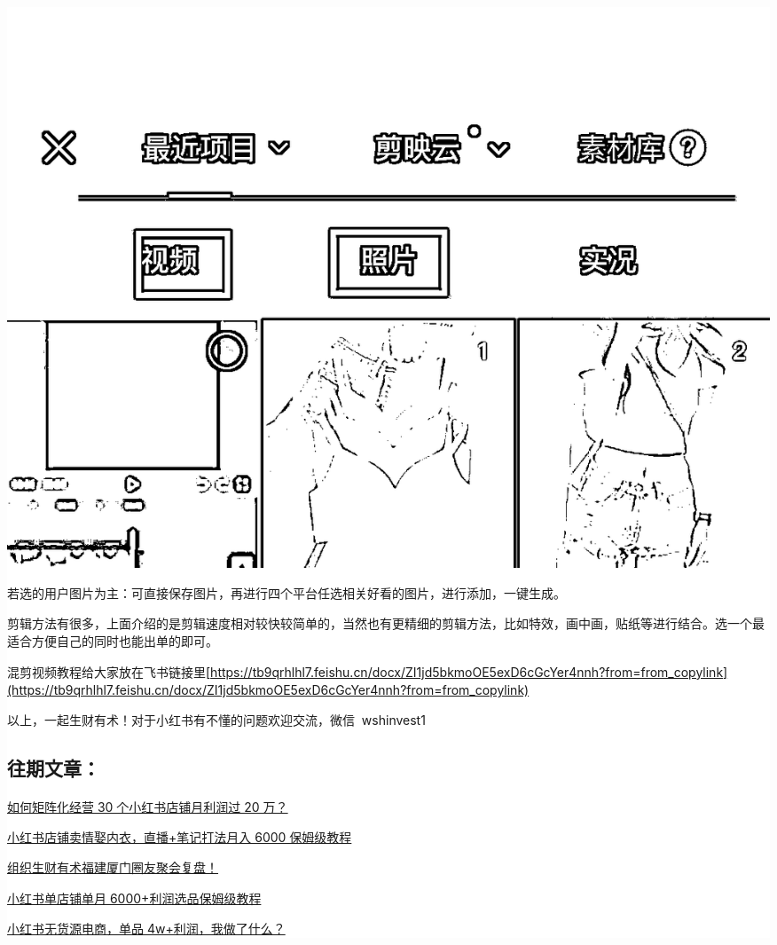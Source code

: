 ![](img/7ecc7d4b3be28cf7b1a635263eecd0b2.png) 

若选的用户图片为主：可直接保存图片，再进行四个平台任选相关好看的图片，进行添加，一键生成。 

剪辑方法有很多，上面介绍的是剪辑速度相对较快较简单的，当然也有更精细的剪辑方法，比如特效，画中画，贴纸等进行结合。选一个最适合方便自己的同时也能出单的即可。 

混剪视频教程给大家放在飞书链接里[https://tb9qrhlhl7.feishu.cn/docx/ZI1jd5bkmoOE5exD6cGcYer4nnh?from=from_copylink](https://tb9qrhlhl7.feishu.cn/docx/ZI1jd5bkmoOE5exD6cGcYer4nnh?from=from_copylink) 

以上，一起生财有术！对于小红书有不懂的问题欢迎交流，微信  wshinvest1 

## 往期文章： 

[如何矩阵化经营 30 个小红书店铺月利润过 20 万？](https://articles.zsxq.com/id_3qslvwfcmwn3.html) 

[小红书店铺卖情娶内衣，直播+笔记打法月入 6000 保姆级教程](https://articles.zsxq.com/id_jj8hu5xhf5c4.html) 

[组织生财有术福建厦门圈友聚会复盘！](https://articles.zsxq.com/id_7gqhllpk7tpk.html) 

[小红书单店铺单月 6000+利润选品保姆级教程](https://articles.zsxq.com/id_xwveu3e0usfv.html) 

[小红书无货源电商，单品 4w+利润，我做了什么？](https://articles.zsxq.com/id_8o3ptacdp6mj.html) 
